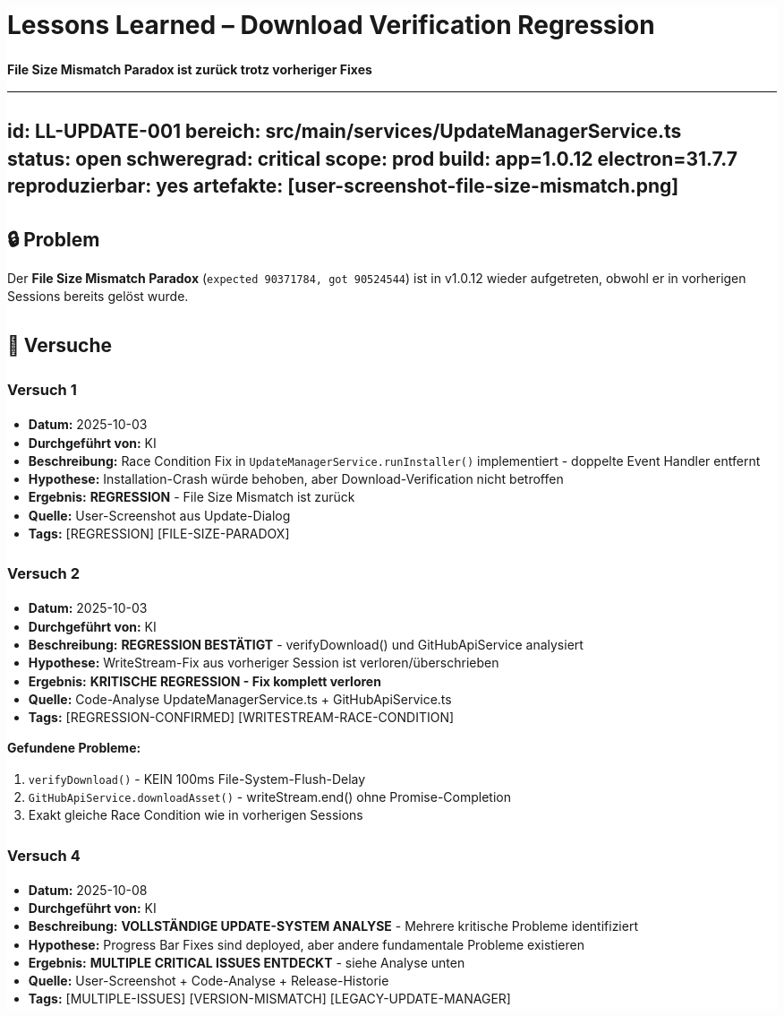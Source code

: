 # Lessons Learned – Download Verification Regression

**File Size Mismatch Paradox ist zurück trotz vorheriger Fixes**

---
id: LL-UPDATE-001
bereich: src/main/services/UpdateManagerService.ts  
status: open
schweregrad: critical
scope: prod
build: app=1.0.12 electron=31.7.7
reproduzierbar: yes
artefakte: [user-screenshot-file-size-mismatch.png]
---

## 🔒 Problem
Der **File Size Mismatch Paradox** (`expected 90371784, got 90524544`) ist in v1.0.12 wieder aufgetreten, obwohl er in vorherigen Sessions bereits gelöst wurde.

## 🧪 Versuche

### Versuch 1
- **Datum:** 2025-10-03
- **Durchgeführt von:** KI  
- **Beschreibung:** Race Condition Fix in `UpdateManagerService.runInstaller()` implementiert - doppelte Event Handler entfernt
- **Hypothese:** Installation-Crash würde behoben, aber Download-Verification nicht betroffen  
- **Ergebnis:** **REGRESSION** - File Size Mismatch ist zurück
- **Quelle:** User-Screenshot aus Update-Dialog
- **Tags:** [REGRESSION] [FILE-SIZE-PARADOX]

### Versuch 2
- **Datum:** 2025-10-03
- **Durchgeführt von:** KI
- **Beschreibung:** **REGRESSION BESTÄTIGT** - verifyDownload() und GitHubApiService analysiert
- **Hypothese:** WriteStream-Fix aus vorheriger Session ist verloren/überschrieben  
- **Ergebnis:** **KRITISCHE REGRESSION - Fix komplett verloren**
- **Quelle:** Code-Analyse UpdateManagerService.ts + GitHubApiService.ts
- **Tags:** [REGRESSION-CONFIRMED] [WRITESTREAM-RACE-CONDITION]

**Gefundene Probleme:**
1. `verifyDownload()` - KEIN 100ms File-System-Flush-Delay
2. `GitHubApiService.downloadAsset()` - writeStream.end() ohne Promise-Completion
3. Exakt gleiche Race Condition wie in vorherigen Sessions

### Versuch 4
- **Datum:** 2025-10-08
- **Durchgeführt von:** KI
- **Beschreibung:** **VOLLSTÄNDIGE UPDATE-SYSTEM ANALYSE** - Mehrere kritische Probleme identifiziert
- **Hypothese:** Progress Bar Fixes sind deployed, aber andere fundamentale Probleme existieren
- **Ergebnis:** **MULTIPLE CRITICAL ISSUES ENTDECKT** - siehe Analyse unten
- **Quelle:** User-Screenshot + Code-Analyse + Release-Historie
- **Tags:** [MULTIPLE-ISSUES] [VERSION-MISMATCH] [LEGACY-UPDATE-MANAGER]
